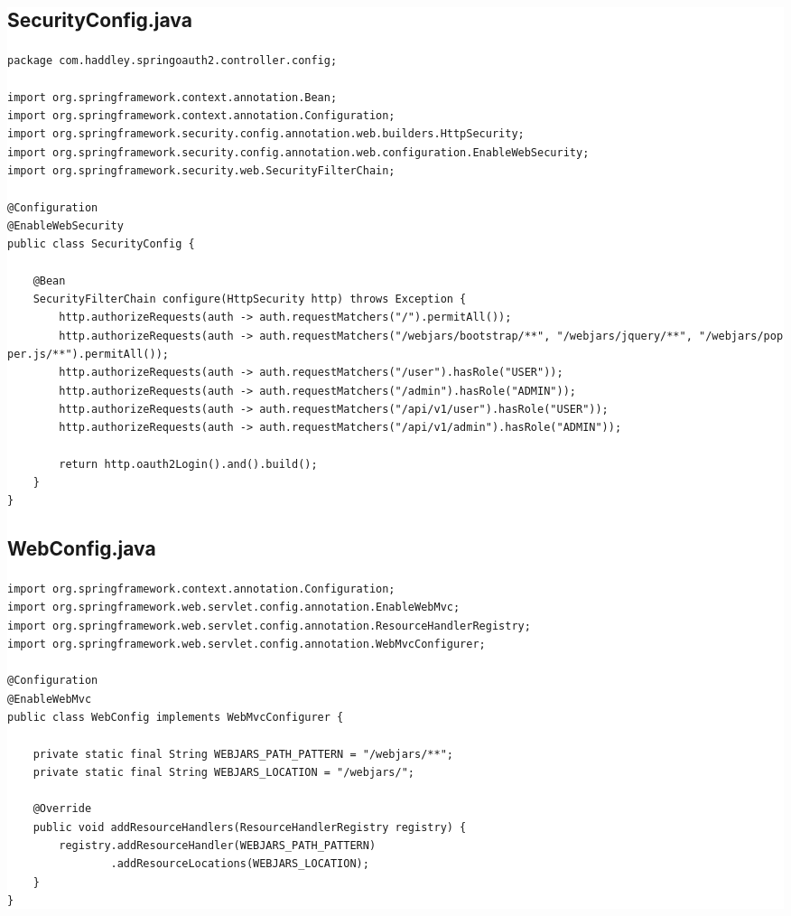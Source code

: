 
## SecurityConfig.java

```text
package com.haddley.springoauth2.controller.config;

import org.springframework.context.annotation.Bean;
import org.springframework.context.annotation.Configuration;
import org.springframework.security.config.annotation.web.builders.HttpSecurity;
import org.springframework.security.config.annotation.web.configuration.EnableWebSecurity;
import org.springframework.security.web.SecurityFilterChain;

@Configuration
@EnableWebSecurity
public class SecurityConfig {

    @Bean
    SecurityFilterChain configure(HttpSecurity http) throws Exception {
        http.authorizeRequests(auth -> auth.requestMatchers("/").permitAll());
        http.authorizeRequests(auth -> auth.requestMatchers("/webjars/bootstrap/**", "/webjars/jquery/**", "/webjars/popper.js/**").permitAll());
        http.authorizeRequests(auth -> auth.requestMatchers("/user").hasRole("USER"));
        http.authorizeRequests(auth -> auth.requestMatchers("/admin").hasRole("ADMIN"));
        http.authorizeRequests(auth -> auth.requestMatchers("/api/v1/user").hasRole("USER"));
        http.authorizeRequests(auth -> auth.requestMatchers("/api/v1/admin").hasRole("ADMIN"));

        return http.oauth2Login().and().build();
    }
}
```

## WebConfig.java

```text
import org.springframework.context.annotation.Configuration;
import org.springframework.web.servlet.config.annotation.EnableWebMvc;
import org.springframework.web.servlet.config.annotation.ResourceHandlerRegistry;
import org.springframework.web.servlet.config.annotation.WebMvcConfigurer;

@Configuration
@EnableWebMvc
public class WebConfig implements WebMvcConfigurer {

    private static final String WEBJARS_PATH_PATTERN = "/webjars/**";
    private static final String WEBJARS_LOCATION = "/webjars/";

    @Override
    public void addResourceHandlers(ResourceHandlerRegistry registry) {
        registry.addResourceHandler(WEBJARS_PATH_PATTERN)
                .addResourceLocations(WEBJARS_LOCATION);
    }
}
```
